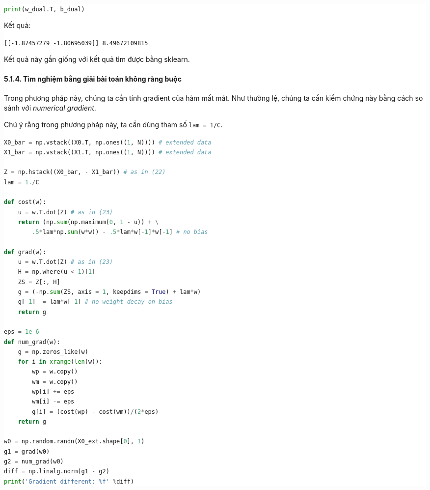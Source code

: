 ```python
print(w_dual.T, b_dual) 
```

Kết quả:
```
[[-1.87457279 -1.80695039]] 8.49672109815
```

Kết quả này gần giống với kết quả tìm được bằng sklearn.

<a name="-tim-nghiem-bang-giai-bai-toan-khong-rang-buoc"></a>

#### 5.1.4. Tìm nghiệm bằng giải bài toán không ràng buộc 

Trong phương pháp này, chúng ta cần tính gradient của hàm mất mát. Như thường lệ, chúng ta cần kiểm chứng  này bằng cách so sánh  với _numerical gradient_.

Chú ý rằng trong phương pháp này, ta cần dùng tham số `lam = 1/C`.

```python
X0_bar = np.vstack((X0.T, np.ones((1, N)))) # extended data
X1_bar = np.vstack((X1.T, np.ones((1, N)))) # extended data 

Z = np.hstack((X0_bar, - X1_bar)) # as in (22)
lam = 1./C

def cost(w):
    u = w.T.dot(Z) # as in (23)
    return (np.sum(np.maximum(0, 1 - u)) + \
        .5*lam*np.sum(w*w)) - .5*lam*w[-1]*w[-1] # no bias 

def grad(w):
    u = w.T.dot(Z) # as in (23)
    H = np.where(u < 1)[1]
    ZS = Z[:, H]
    g = (-np.sum(ZS, axis = 1, keepdims = True) + lam*w)
    g[-1] -= lam*w[-1] # no weight decay on bias
    return g

eps = 1e-6
def num_grad(w):
    g = np.zeros_like(w)
    for i in xrange(len(w)):
        wp = w.copy()
        wm = w.copy()
        wp[i] += eps 
        wm[i] -= eps 
        g[i] = (cost(wp) - cost(wm))/(2*eps)
    return g 

w0 = np.random.randn(X0_ext.shape[0], 1) 
g1 = grad(w0)
g2 = num_grad(w0)
diff = np.linalg.norm(g1 - g2)
print('Gradient different: %f' %diff)
```
